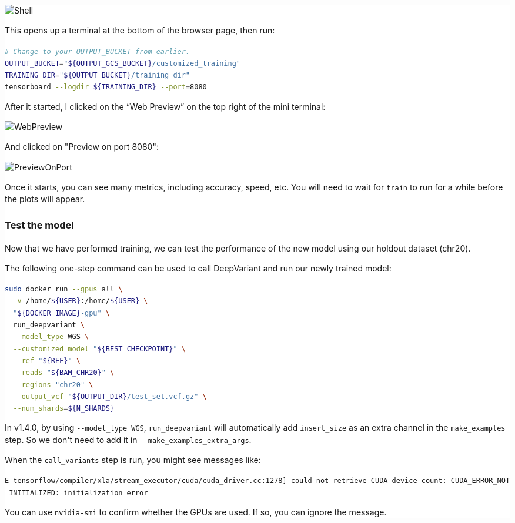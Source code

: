 ![Shell](images/ActivateShell.png?raw=true "Activate Google Cloud Shell")

This opens up a terminal at the bottom of the browser page, then run:

```bash
# Change to your OUTPUT_BUCKET from earlier.
OUTPUT_BUCKET="${OUTPUT_GCS_BUCKET}/customized_training"
TRAINING_DIR="${OUTPUT_BUCKET}/training_dir"
tensorboard --logdir ${TRAINING_DIR} --port=8080
```

After it started, I clicked on the “Web Preview” on the top right of the mini
terminal:

![WebPreview](images/WebPreview.png?raw=true "Web Preview")

And clicked on "Preview on port 8080":

![PreviewOnPort](images/PreviewOnPort.png?raw=true "Preview on Port 8080")

Once it starts, you can see many metrics, including accuracy, speed, etc. You
will need to wait for `train` to run for a while before the plots will appear.

### Test the model

Now that we have performed training, we can test the performance of the new
model using our holdout dataset (chr20).

The following one-step command can be used to call DeepVariant and run our newly
trained model:

```bash
sudo docker run --gpus all \
  -v /home/${USER}:/home/${USER} \
  "${DOCKER_IMAGE}-gpu" \
  run_deepvariant \
  --model_type WGS \
  --customized_model "${BEST_CHECKPOINT}" \
  --ref "${REF}" \
  --reads "${BAM_CHR20}" \
  --regions "chr20" \
  --output_vcf "${OUTPUT_DIR}/test_set.vcf.gz" \
  --num_shards=${N_SHARDS}
```

In v1.4.0, by using `--model_type WGS`, `run_deepvariant` will automatically add
`insert_size` as an extra channel in the `make_examples` step. So we don't need
to add it in `--make_examples_extra_args`.

When the `call_variants` step is run, you might see messages like:

```
E tensorflow/compiler/xla/stream_executor/cuda/cuda_driver.cc:1278] could not retrieve CUDA device count: CUDA_ERROR_NOT_INITIALIZED: initialization error
```

You can use `nvidia-smi` to confirm whether the GPUs are used. If so, you can
ignore the message.
